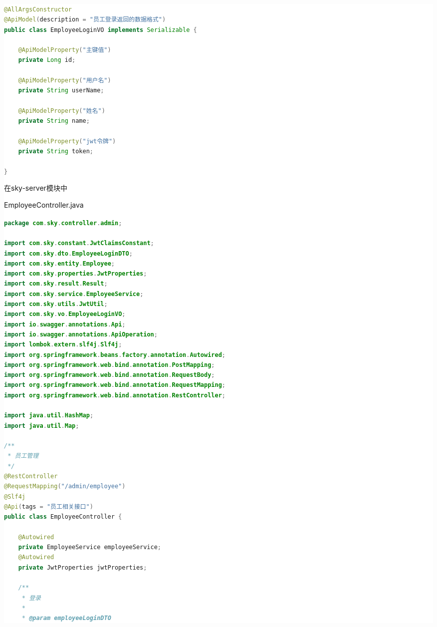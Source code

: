```java
@AllArgsConstructor
@ApiModel(description = "员工登录返回的数据格式")
public class EmployeeLoginVO implements Serializable {

    @ApiModelProperty("主键值")
    private Long id;

    @ApiModelProperty("用户名")
    private String userName;

    @ApiModelProperty("姓名")
    private String name;

    @ApiModelProperty("jwt令牌")
    private String token;

}
```

在sky-server模块中

EmployeeController.java

```java
package com.sky.controller.admin;

import com.sky.constant.JwtClaimsConstant;
import com.sky.dto.EmployeeLoginDTO;
import com.sky.entity.Employee;
import com.sky.properties.JwtProperties;
import com.sky.result.Result;
import com.sky.service.EmployeeService;
import com.sky.utils.JwtUtil;
import com.sky.vo.EmployeeLoginVO;
import io.swagger.annotations.Api;
import io.swagger.annotations.ApiOperation;
import lombok.extern.slf4j.Slf4j;
import org.springframework.beans.factory.annotation.Autowired;
import org.springframework.web.bind.annotation.PostMapping;
import org.springframework.web.bind.annotation.RequestBody;
import org.springframework.web.bind.annotation.RequestMapping;
import org.springframework.web.bind.annotation.RestController;

import java.util.HashMap;
import java.util.Map;

/**
 * 员工管理
 */
@RestController
@RequestMapping("/admin/employee")
@Slf4j
@Api(tags = "员工相关接口")
public class EmployeeController {

    @Autowired
    private EmployeeService employeeService;
    @Autowired
    private JwtProperties jwtProperties;

    /**
     * 登录
     *
     * @param employeeLoginDTO
```